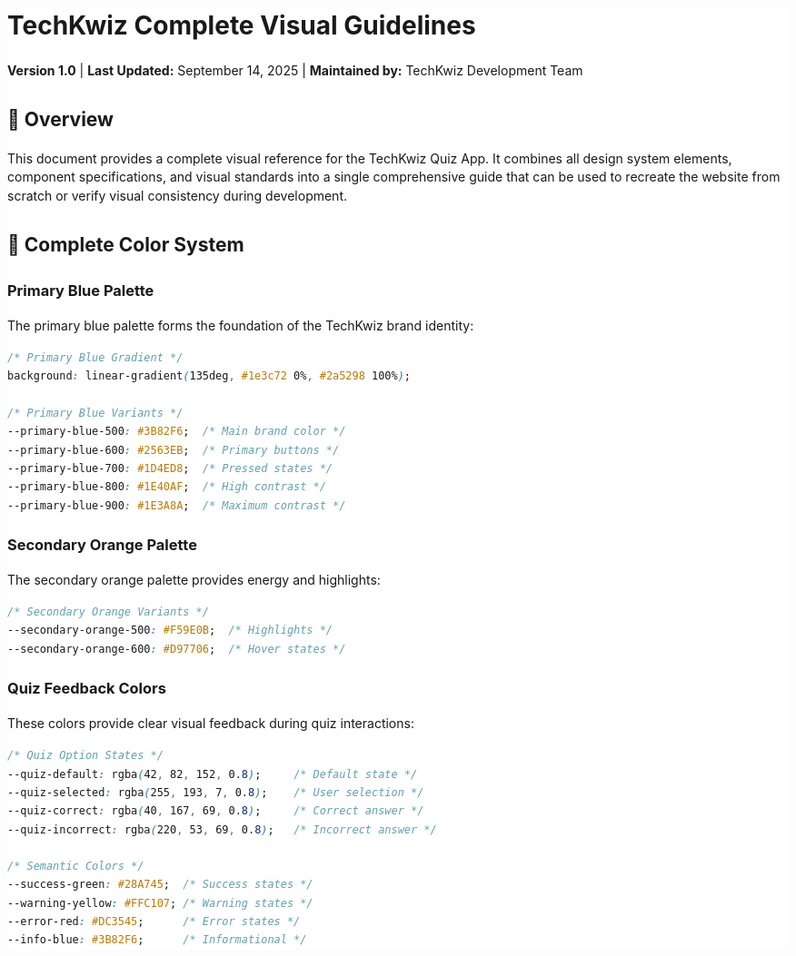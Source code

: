 # TechKwiz Complete Visual Guidelines

**Version 1.0** | **Last Updated:** September 14, 2025 | **Maintained by:** TechKwiz Development Team

## 🎯 Overview

This document provides a complete visual reference for the TechKwiz Quiz App. It combines all design system elements, component specifications, and visual standards into a single comprehensive guide that can be used to recreate the website from scratch or verify visual consistency during development.

## 🎨 Complete Color System

### Primary Blue Palette
The primary blue palette forms the foundation of the TechKwiz brand identity:

```css
/* Primary Blue Gradient */
background: linear-gradient(135deg, #1e3c72 0%, #2a5298 100%);

/* Primary Blue Variants */
--primary-blue-500: #3B82F6;  /* Main brand color */
--primary-blue-600: #2563EB;  /* Primary buttons */
--primary-blue-700: #1D4ED8;  /* Pressed states */
--primary-blue-800: #1E40AF;  /* High contrast */
--primary-blue-900: #1E3A8A;  /* Maximum contrast */
```

### Secondary Orange Palette
The secondary orange palette provides energy and highlights:

```css
/* Secondary Orange Variants */
--secondary-orange-500: #F59E0B;  /* Highlights */
--secondary-orange-600: #D97706;  /* Hover states */
```

### Quiz Feedback Colors
These colors provide clear visual feedback during quiz interactions:

```css
/* Quiz Option States */
--quiz-default: rgba(42, 82, 152, 0.8);     /* Default state */
--quiz-selected: rgba(255, 193, 7, 0.8);    /* User selection */
--quiz-correct: rgba(40, 167, 69, 0.8);     /* Correct answer */
--quiz-incorrect: rgba(220, 53, 69, 0.8);   /* Incorrect answer */

/* Semantic Colors */
--success-green: #28A745;  /* Success states */
--warning-yellow: #FFC107; /* Warning states */
--error-red: #DC3545;      /* Error states */
--info-blue: #3B82F6;      /* Informational */
```
